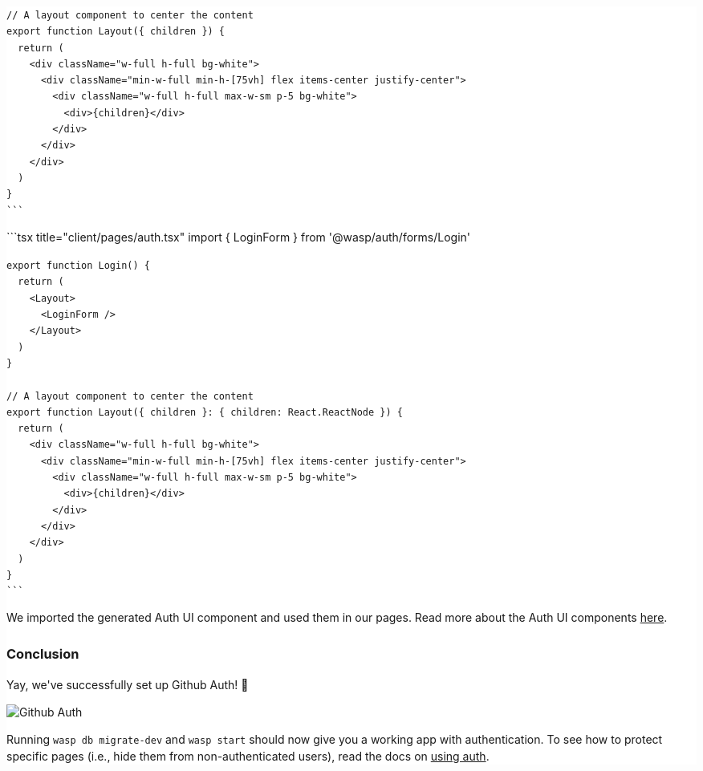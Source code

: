     // A layout component to center the content
    export function Layout({ children }) {
      return (
        <div className="w-full h-full bg-white">
          <div className="min-w-full min-h-[75vh] flex items-center justify-center">
            <div className="w-full h-full max-w-sm p-5 bg-white">
              <div>{children}</div>
            </div>
          </div>
        </div>
      )
    }
    ```
  </TabItem>

  <TabItem value="ts" label="TypeScript">
    ```tsx title="client/pages/auth.tsx"
    import { LoginForm } from '@wasp/auth/forms/Login'

    export function Login() {
      return (
        <Layout>
          <LoginForm />
        </Layout>
      )
    }

    // A layout component to center the content
    export function Layout({ children }: { children: React.ReactNode }) {
      return (
        <div className="w-full h-full bg-white">
          <div className="min-w-full min-h-[75vh] flex items-center justify-center">
            <div className="w-full h-full max-w-sm p-5 bg-white">
              <div>{children}</div>
            </div>
          </div>
        </div>
      )
    }
    ```
  </TabItem>
</Tabs>

We imported the generated Auth UI component and used them in our pages. Read more about the Auth UI components [here](../../auth/ui).

### Conclusion

Yay, we've successfully set up Github Auth! 🎉

![Github Auth](/img/auth/github.png)

Running `wasp db migrate-dev` and `wasp start` should now give you a working app with authentication.
To see how to protect specific pages (i.e., hide them from non-authenticated users), read the docs on [using auth](../../auth/overview).

